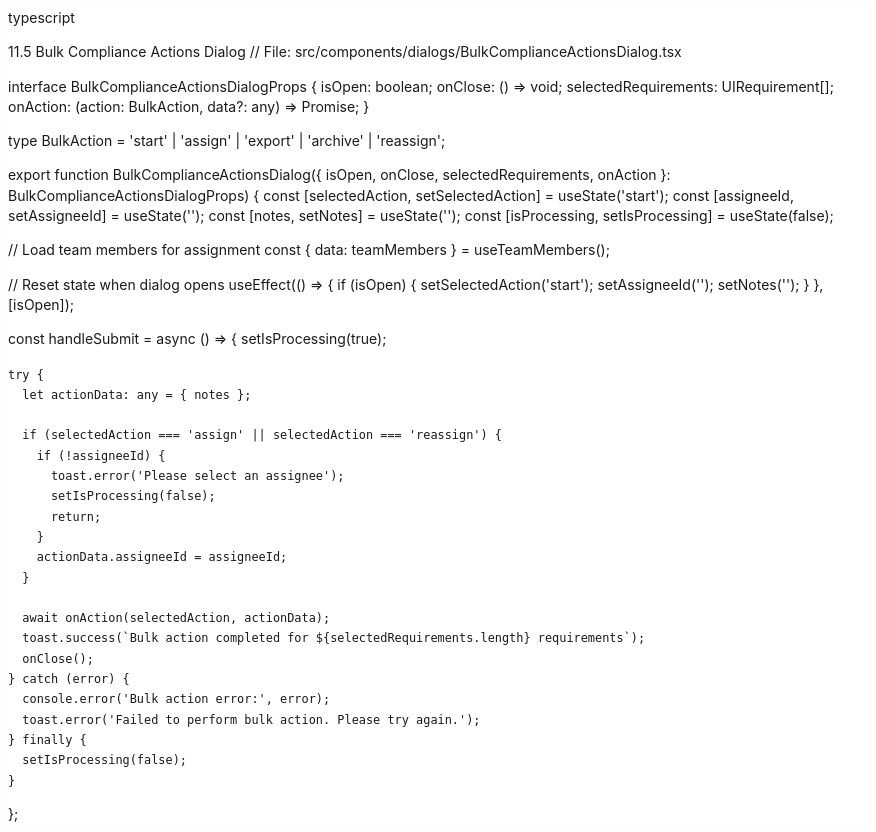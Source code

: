 typescript



11.5 Bulk Compliance Actions Dialog
// File: src/components/dialogs/BulkComplianceActionsDialog.tsx

interface BulkComplianceActionsDialogProps {
  isOpen: boolean;
  onClose: () => void;
  selectedRequirements: UIRequirement[];
  onAction: (action: BulkAction, data?: any) => Promise<void>;
}

type BulkAction = 'start' | 'assign' | 'export' | 'archive' | 'reassign';

export function BulkComplianceActionsDialog({
  isOpen,
  onClose,
  selectedRequirements,
  onAction
}: BulkComplianceActionsDialogProps) {
  const [selectedAction, setSelectedAction] = useState<BulkAction>('start');
  const [assigneeId, setAssigneeId] = useState('');
  const [notes, setNotes] = useState('');
  const [isProcessing, setIsProcessing] = useState(false);
  
  // Load team members for assignment
  const { data: teamMembers } = useTeamMembers();
  
  // Reset state when dialog opens
  useEffect(() => {
    if (isOpen) {
      setSelectedAction('start');
      setAssigneeId('');
      setNotes('');
    }
  }, [isOpen]);
  
  const handleSubmit = async () => {
    setIsProcessing(true);
    
    try {
      let actionData: any = { notes };
      
      if (selectedAction === 'assign' || selectedAction === 'reassign') {
        if (!assigneeId) {
          toast.error('Please select an assignee');
          setIsProcessing(false);
          return;
        }
        actionData.assigneeId = assigneeId;
      }
      
      await onAction(selectedAction, actionData);
      toast.success(`Bulk action completed for ${selectedRequirements.length} requirements`);
      onClose();
    } catch (error) {
      console.error('Bulk action error:', error);
      toast.error('Failed to perform bulk action. Please try again.');
    } finally {
      setIsProcessing(false);
    }
  };
  